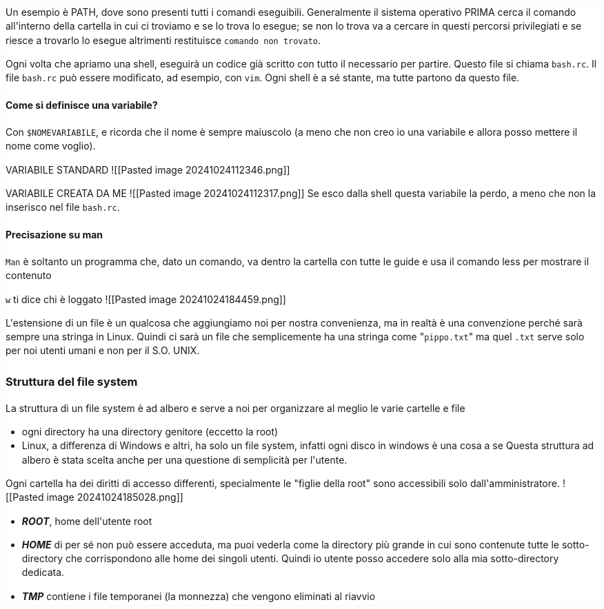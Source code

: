 Un esempio è PATH, dove sono presenti tutti i comandi eseguibili.
Generalmente il sistema operativo PRIMA cerca il comando all'interno della cartella in cui ci troviamo e se lo trova lo esegue; se non lo trova va a cercare in questi percorsi privilegiati e se riesce a trovarlo lo esegue altrimenti restituisce `comando non trovato`.


Ogni volta che apriamo una shell, eseguirà un codice già scritto con tutto il necessario per partire. Questo file si chiama `bash.rc`.
Il file `bash.rc` può essere modificato, ad esempio, con `vim`.
Ogni shell è a sé stante, ma tutte partono da questo file.

#### Come si definisce una variabile?
Con `$NOMEVARIABILE`, e ricorda che il nome è sempre maiuscolo (a meno che non creo io una variabile e allora posso mettere il nome come voglio).

VARIABILE STANDARD
![[Pasted image 20241024112346.png]]

VARIABILE CREATA DA ME
![[Pasted image 20241024112317.png]]
Se esco dalla shell questa variabile la perdo, a meno che non la inserisco nel file `bash.rc`.

#### Precisazione su man 
`Man` è soltanto un programma che, dato un comando, va dentro la cartella con tutte le guide e usa il comando less per mostrare il contenuto

`w` ti dice chi è loggato
![[Pasted image 20241024184459.png]]

L'estensione di un file è un qualcosa che aggiungiamo noi per nostra convenienza, ma in realtà è una convenzione perché sarà sempre una stringa in Linux.
Quindi ci sarà un file che semplicemente ha una stringa come "`pippo.txt`" ma quel `.txt` serve solo per noi utenti umani e non per il S.O. UNIX.


### Struttura del file system
La struttura di un file system è ad albero e serve a noi per organizzare al meglio le varie cartelle e file
- ogni directory ha una directory genitore (eccetto la root)
- Linux, a differenza di Windows e altri, ha solo un file system, infatti ogni disco in windows è una cosa a se
Questa struttura ad albero è stata scelta anche per una questione di semplicità per l'utente.

Ogni cartella ha dei diritti di accesso differenti, specialmente le "figlie della root" sono accessibili solo dall'amministratore.
![[Pasted image 20241024185028.png]]
- ***ROOT***, home dell'utente root
	
- ***HOME*** di per sé non può essere acceduta, ma puoi vederla come la directory più grande in cui sono contenute tutte le sotto-directory che corrispondono alle home dei singoli utenti. Quindi io utente posso accedere solo alla mia sotto-directory dedicata.
	
- ***TMP*** contiene i file temporanei (la monnezza) che vengono eliminati al riavvio
	  